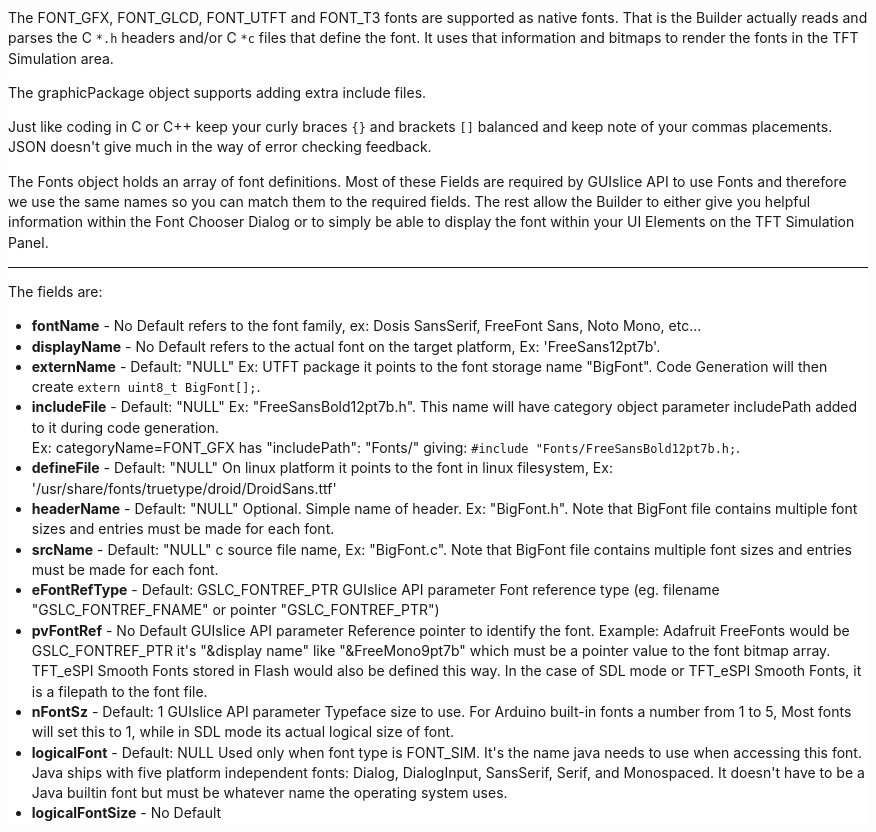 The FONT_GFX, FONT_GLCD, FONT_UTFT and FONT_T3 fonts are supported as native fonts. That is the Builder 
actually reads and parses the C `*.h` headers and/or C `*c` files that define the font.  It uses that information 
and bitmaps to render the fonts in the TFT Simulation area.  
  
The graphicPackage object supports adding extra include files.

Just like coding in C or C++ keep your curly braces `{}` and brackets `[]` balanced and keep note of your commas placements. 
JSON doesn't give much in the way of error checking feedback.

The Fonts object holds an array of font definitions. Most of these Fields are required by GUIslice API 
to use Fonts and therefore we use the same names so you can match them to the required fields. The rest allow 
the Builder to either give you helpful information within the Font Chooser Dialog or to simply be able to 
display the font within your UI Elements on the TFT Simulation Panel.


-----------------------------------------------
<div style="page-break-after: always;"></div>

The fields are:

 -  **fontName** - No Default
    refers to the font family, ex: Dosis SansSerif, FreeFont Sans, Noto Mono, etc...
 -  **displayName** - No Default
    refers to the actual font on the target platform, Ex: 'FreeSans12pt7b'.
 - **externName** - Default: "NULL"
    Ex: UTFT package it points to the font storage name "BigFont". Code Generation will then create `extern uint8_t BigFont[];`.
 - **includeFile** - Default: "NULL"
    Ex: "FreeSansBold12pt7b.h". This name will have category object parameter includePath added to it during code generation.  
		Ex: categoryName=FONT_GFX has "includePath": "Fonts/" giving: `#include "Fonts/FreeSansBold12pt7b.h;`.
 -  **defineFile** - Default: "NULL"
    On linux platform it points to the font in linux filesystem, Ex: '/usr/share/fonts/truetype/droid/DroidSans.ttf'
 -  **headerName** - Default: "NULL"
    Optional. Simple name	of header. Ex: "BigFont.h". Note that BigFont file contains multiple font sizes and entries must be made for each font.
 -  **srcName** - Default: "NULL"
    c source file name, Ex: "BigFont.c". Note that BigFont file contains multiple font sizes and entries must be made for each font. 		
 -  **eFontRefType** - Default: GSLC_FONTREF_PTR
    GUIslice API parameter Font reference type (eg. filename "GSLC_FONTREF_FNAME" or pointer "GSLC_FONTREF_PTR")
 -  **pvFontRef** - No Default
    GUIslice API parameter Reference pointer to identify the font. 
    Example: Adafruit FreeFonts would be GSLC_FONTREF_PTR it's "&display name" like "&FreeMono9pt7b" which must be a 
    pointer value to the font bitmap array. TFT_eSPI Smooth Fonts stored in Flash would also be defined this way.
    In the case of SDL mode or TFT_eSPI Smooth Fonts, it is a filepath to the font file.
 -  **nFontSz** - Default: 1
    GUIslice API parameter Typeface size to use. For Arduino built-in fonts a number from 1 to 5, 
    Most fonts will set this to 1, while in SDL mode its actual logical size of font.
 -  **logicalFont** - Default: NULL
    Used only when font type is FONT_SIM. It's the name java needs to use when accessing this font.
    Java ships with five platform independent fonts: Dialog, DialogInput, SansSerif, Serif, and Monospaced. 
    It doesn't have to be a Java builtin font but must be whatever name the operating system uses.
 -  **logicalFontSize** - No Default
